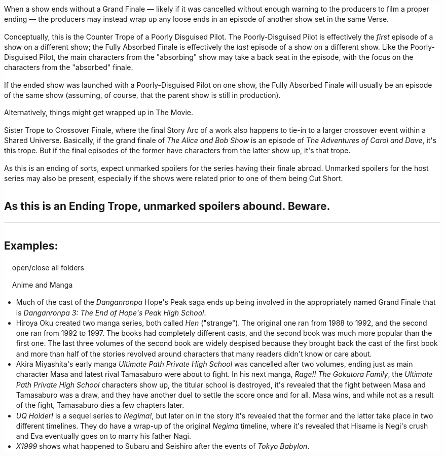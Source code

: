 When a show ends without a Grand Finale — likely if it was cancelled without enough warning to the producers to film a proper ending — the producers may instead wrap up any loose ends in an episode of another show set in the same Verse.

Conceptually, this is the Counter Trope of a Poorly Disguised Pilot. The Poorly-Disguised Pilot is effectively the _first_ episode of a show on a different show; the Fully Absorbed Finale is effectively the _last_ episode of a show on a different show. Like the Poorly-Disguised Pilot, the main characters from the "absorbing" show may take a back seat in the episode, with the focus on the characters from the "absorbed" finale.

If the ended show was launched with a Poorly-Disguised Pilot on one show, the Fully Absorbed Finale will usually be an episode of the same show (assuming, of course, that the parent show is still in production).

Alternatively, things might get wrapped up in The Movie.

Sister Trope to Crossover Finale, where the final Story Arc of a work also happens to tie-in to a larger crossover event within a Shared Universe. Basically, if the grand finale of _The Alice and Bob Show_ is an episode of _The Adventures of Carol and Dave_, it's this trope. But if the final episodes of the former have characters from the latter show up, it's that trope.

As this is an ending of sorts, expect unmarked spoilers for the series having their finale abroad. Unmarked spoilers for the host series may also be present, especially if the shows were related prior to one of them being Cut Short.

## As this is an Ending Trope, unmarked spoilers abound. Beware.

___

## Examples:

    open/close all folders 

    Anime and Manga 

-   Much of the cast of the _Danganronpa_ Hope's Peak saga ends up being involved in the appropriately named Grand Finale that is _Danganronpa 3: The End of Hope's Peak High School_.
-   Hiroya Oku created two manga series, both called _Hen_ ("strange"). The original one ran from 1988 to 1992, and the second one ran from 1992 to 1997. The books had completely different casts, and the second book was much more popular than the first one. The last three volumes of the second book are widely despised because they brought back the cast of the first book and more than half of the stories revolved around characters that many readers didn't know or care about.
-   Akira Miyashita's early manga _Ultimate Path Private High School_ was cancelled after two volumes, ending just as main character Masa and latest rival Tamasaburo were about to fight. In his next manga, _Rage!! The Gokutora Family_, the _Ultimate Path Private High School_ characters show up, the titular school is destroyed, it's revealed that the fight between Masa and Tamasaburo was a draw, and they have another duel to settle the score once and for all. Masa wins, and while not as a result of the fight, Tamasaburo dies a few chapters later.
-   _UQ Holder!_ is a sequel series to _Negima!_, but later on in the story it's revealed that the former and the latter take place in two different timelines. They do have a wrap-up of the original _Negima_ timeline, where it's revealed that Hisame is Negi's crush and Eva eventually goes on to marry his father Nagi.
-   _X1999_ shows what happened to Subaru and Seishiro after the events of _Tokyo Babylon_.
